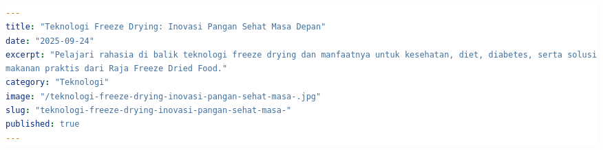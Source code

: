 ```yaml
---
title: "Teknologi Freeze Drying: Inovasi Pangan Sehat Masa Depan"
date: "2025-09-24"
excerpt: "Pelajari rahasia di balik teknologi freeze drying dan manfaatnya untuk kesehatan, diet, diabetes, serta solusi makanan praktis dari Raja Freeze Dried Food."
category: "Teknologi"
image: "/teknologi-freeze-drying-inovasi-pangan-sehat-masa-.jpg"
slug: "teknologi-freeze-drying-inovasi-pangan-sehat-masa-"
published: true
---
```

